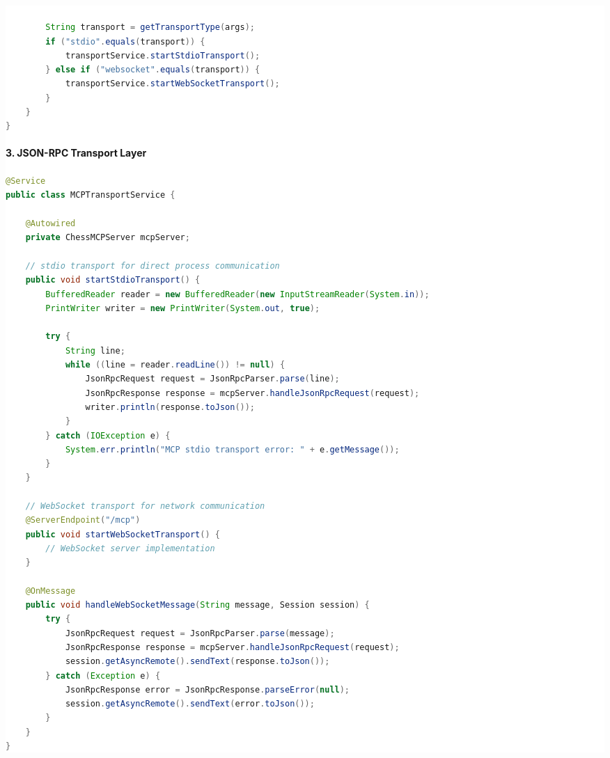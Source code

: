 ```java
        
        String transport = getTransportType(args);
        if ("stdio".equals(transport)) {
            transportService.startStdioTransport();
        } else if ("websocket".equals(transport)) {
            transportService.startWebSocketTransport();
        }
    }
}
```

#### 3. JSON-RPC Transport Layer
```java
@Service
public class MCPTransportService {
    
    @Autowired
    private ChessMCPServer mcpServer;
    
    // stdio transport for direct process communication
    public void startStdioTransport() {
        BufferedReader reader = new BufferedReader(new InputStreamReader(System.in));
        PrintWriter writer = new PrintWriter(System.out, true);
        
        try {
            String line;
            while ((line = reader.readLine()) != null) {
                JsonRpcRequest request = JsonRpcParser.parse(line);
                JsonRpcResponse response = mcpServer.handleJsonRpcRequest(request);
                writer.println(response.toJson());
            }
        } catch (IOException e) {
            System.err.println("MCP stdio transport error: " + e.getMessage());
        }
    }
    
    // WebSocket transport for network communication
    @ServerEndpoint("/mcp")
    public void startWebSocketTransport() {
        // WebSocket server implementation
    }
    
    @OnMessage
    public void handleWebSocketMessage(String message, Session session) {
        try {
            JsonRpcRequest request = JsonRpcParser.parse(message);
            JsonRpcResponse response = mcpServer.handleJsonRpcRequest(request);
            session.getAsyncRemote().sendText(response.toJson());
        } catch (Exception e) {
            JsonRpcResponse error = JsonRpcResponse.parseError(null);
            session.getAsyncRemote().sendText(error.toJson());
        }
    }
}
```
